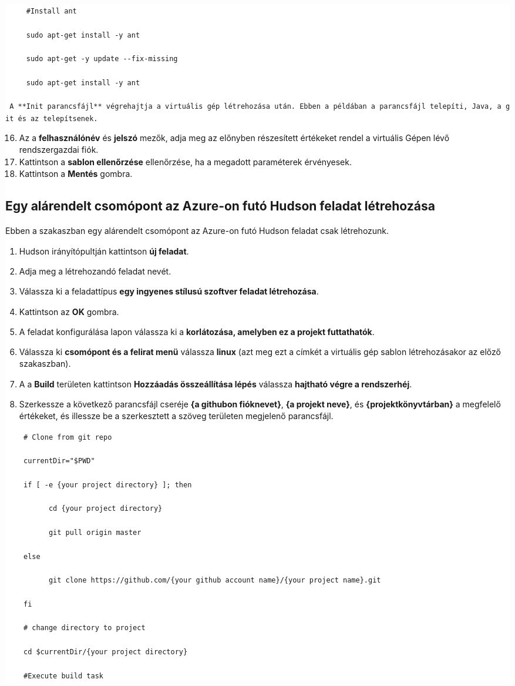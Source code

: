          #Install ant
    
         sudo apt-get install -y ant
    
         sudo apt-get -y update --fix-missing
    
         sudo apt-get install -y ant
    
     A **Init parancsfájl** végrehajtja a virtuális gép létrehozása után. Ebben a példában a parancsfájl telepíti, Java, a git és az telepítsenek.
16. Az a **felhasználónév** és **jelszó** mezők, adja meg az előnyben részesített értékeket rendel a virtuális Gépen lévő rendszergazdai fiók.
17. Kattintson a **sablon ellenőrzése** ellenőrzése, ha a megadott paraméterek érvényesek.
18. Kattintson a **Mentés** gombra.

## <a name="create-a-hudson-job-that-runs-on-a-slave-node-on-azure"></a>Egy alárendelt csomópont az Azure-on futó Hudson feladat létrehozása
Ebben a szakaszban egy alárendelt csomópont az Azure-on futó Hudson feladat csak létrehozunk.

1. Hudson irányítópultján kattintson **új feladat**.
2. Adja meg a létrehozandó feladat nevét.
3. Válassza ki a feladattípus **egy ingyenes stílusú szoftver feladat létrehozása**.
4. Kattintson az **OK** gombra.
5. A feladat konfigurálása lapon válassza ki a **korlátozása, amelyben ez a projekt futtathatók**.
6. Válassza ki **csomópont és a felirat menü** válassza **linux** (azt meg ezt a címkét a virtuális gép sablon létrehozásakor az előző szakaszban).
7. A a **Build** területen kattintson **Hozzáadás összeállítása lépés** válassza **hajtható végre a rendszerhéj**.
8. Szerkessze a következő parancsfájl cseréje **{a githubon fióknevet}**, **{a projekt neve}**, és **{projektkönyvtárban}** a megfelelő értékeket, és illessze be a szerkesztett a szöveg területen megjelenő parancsfájl.
   
        # Clone from git repo
   
        currentDir="$PWD"
   
        if [ -e {your project directory} ]; then
   
              cd {your project directory}
   
              git pull origin master
   
        else
   
              git clone https://github.com/{your github account name}/{your project name}.git
   
        fi
   
        # change directory to project
   
        cd $currentDir/{your project directory}
   
        #Execute build task
   

[Azure Java fejlesztői központ]: https://azure.microsoft.com/develop/java/
[előfizetés profil]: http://go.microsoft.com/fwlink/?LinkID=396395
[add new cloud]: ./media/virtual-machines-azure-slave-plugin-for-hudson/hudson-setup-addcloud.png
[configure profile]: ./media/virtual-machines-azure-slave-plugin-for-hudson/hudson-setup-configureprofile.png
[add vm template]: ./media/virtual-machines-azure-slave-plugin-for-hudson/hudson-setup-addnewvmtemplate.png
[template config]: ./media/virtual-machines-azure-slave-plugin-for-hudson/hudson-setup-templateconfig1-withdata.png
[OS family list]: ./media/virtual-machines-azure-slave-plugin-for-hudson/hudson-oslist.png